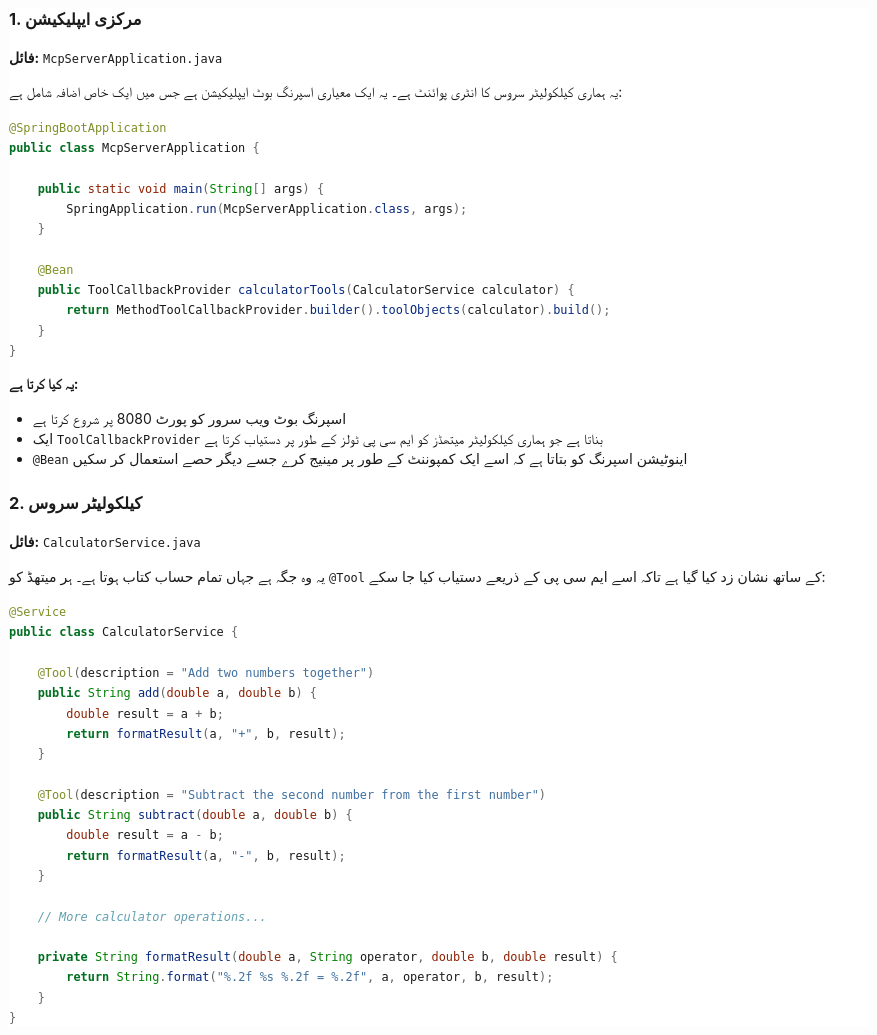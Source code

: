 ### 1. مرکزی ایپلیکیشن

**فائل:** `McpServerApplication.java`

یہ ہماری کیلکولیٹر سروس کا انٹری پوائنٹ ہے۔ یہ ایک معیاری اسپرنگ بوٹ ایپلیکیشن ہے جس میں ایک خاص اضافہ شامل ہے:

```java
@SpringBootApplication
public class McpServerApplication {

    public static void main(String[] args) {
        SpringApplication.run(McpServerApplication.class, args);
    }
    
    @Bean
    public ToolCallbackProvider calculatorTools(CalculatorService calculator) {
        return MethodToolCallbackProvider.builder().toolObjects(calculator).build();
    }
}
```

**یہ کیا کرتا ہے:**
- اسپرنگ بوٹ ویب سرور کو پورٹ 8080 پر شروع کرتا ہے
- ایک `ToolCallbackProvider` بناتا ہے جو ہماری کیلکولیٹر میتھڈز کو ایم سی پی ٹولز کے طور پر دستیاب کرتا ہے
- `@Bean` اینوٹیشن اسپرنگ کو بتاتا ہے کہ اسے ایک کمپوننٹ کے طور پر مینیج کرے جسے دیگر حصے استعمال کر سکیں

### 2. کیلکولیٹر سروس

**فائل:** `CalculatorService.java`

یہ وہ جگہ ہے جہاں تمام حساب کتاب ہوتا ہے۔ ہر میتھڈ کو `@Tool` کے ساتھ نشان زد کیا گیا ہے تاکہ اسے ایم سی پی کے ذریعے دستیاب کیا جا سکے:

```java
@Service
public class CalculatorService {

    @Tool(description = "Add two numbers together")
    public String add(double a, double b) {
        double result = a + b;
        return formatResult(a, "+", b, result);
    }

    @Tool(description = "Subtract the second number from the first number")
    public String subtract(double a, double b) {
        double result = a - b;
        return formatResult(a, "-", b, result);
    }
    
    // More calculator operations...
    
    private String formatResult(double a, String operator, double b, double result) {
        return String.format("%.2f %s %.2f = %.2f", a, operator, b, result);
    }
}
```
